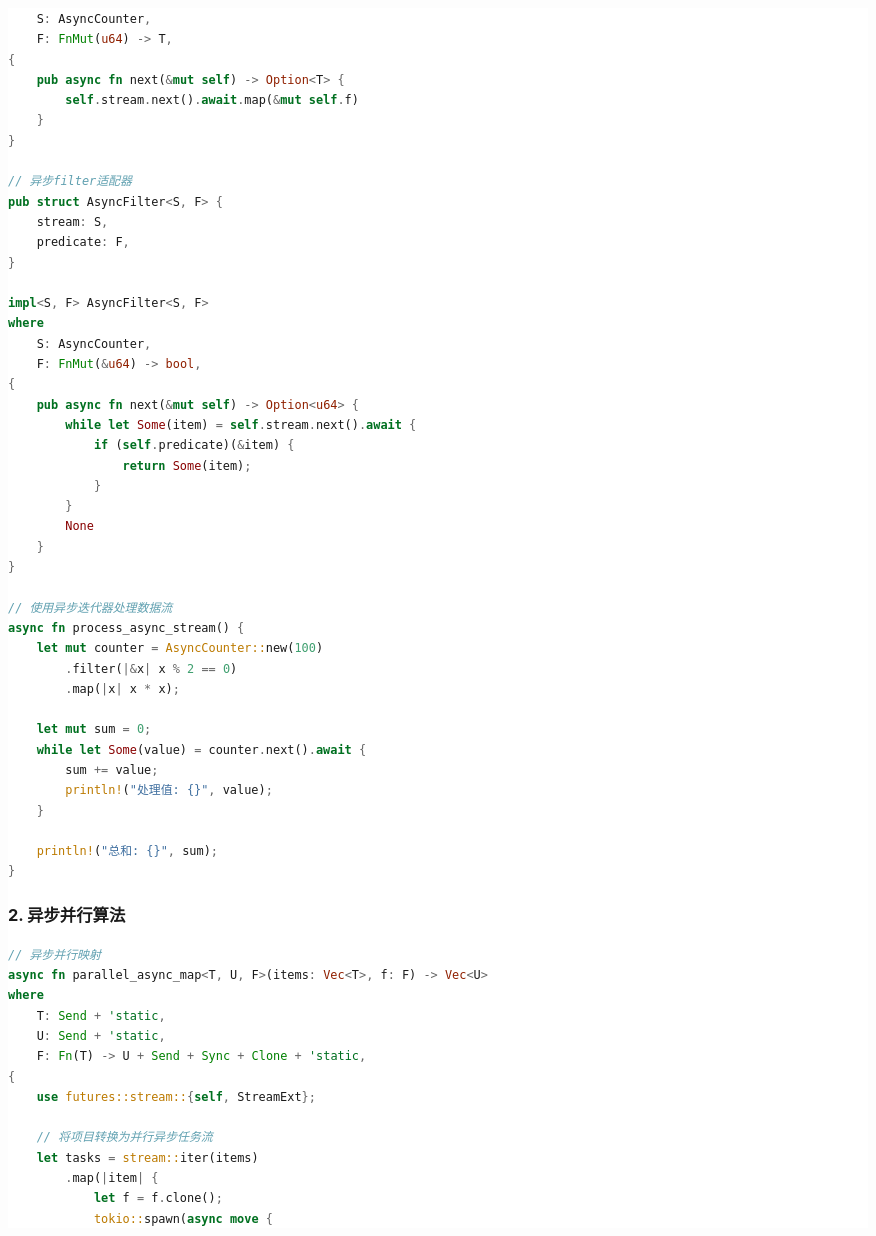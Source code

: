 ```rust
    S: AsyncCounter,
    F: FnMut(u64) -> T,
{
    pub async fn next(&mut self) -> Option<T> {
        self.stream.next().await.map(&mut self.f)
    }
}

// 异步filter适配器
pub struct AsyncFilter<S, F> {
    stream: S,
    predicate: F,
}

impl<S, F> AsyncFilter<S, F>
where
    S: AsyncCounter,
    F: FnMut(&u64) -> bool,
{
    pub async fn next(&mut self) -> Option<u64> {
        while let Some(item) = self.stream.next().await {
            if (self.predicate)(&item) {
                return Some(item);
            }
        }
        None
    }
}

// 使用异步迭代器处理数据流
async fn process_async_stream() {
    let mut counter = AsyncCounter::new(100)
        .filter(|&x| x % 2 == 0)
        .map(|x| x * x);
  
    let mut sum = 0;
    while let Some(value) = counter.next().await {
        sum += value;
        println!("处理值: {}", value);
    }
  
    println!("总和: {}", sum);
}

```

### 2. 异步并行算法

```rust
// 异步并行映射
async fn parallel_async_map<T, U, F>(items: Vec<T>, f: F) -> Vec<U>
where
    T: Send + 'static,
    U: Send + 'static,
    F: Fn(T) -> U + Send + Sync + Clone + 'static,
{
    use futures::stream::{self, StreamExt};
  
    // 将项目转换为并行异步任务流
    let tasks = stream::iter(items)
        .map(|item| {
            let f = f.clone();
            tokio::spawn(async move {
```